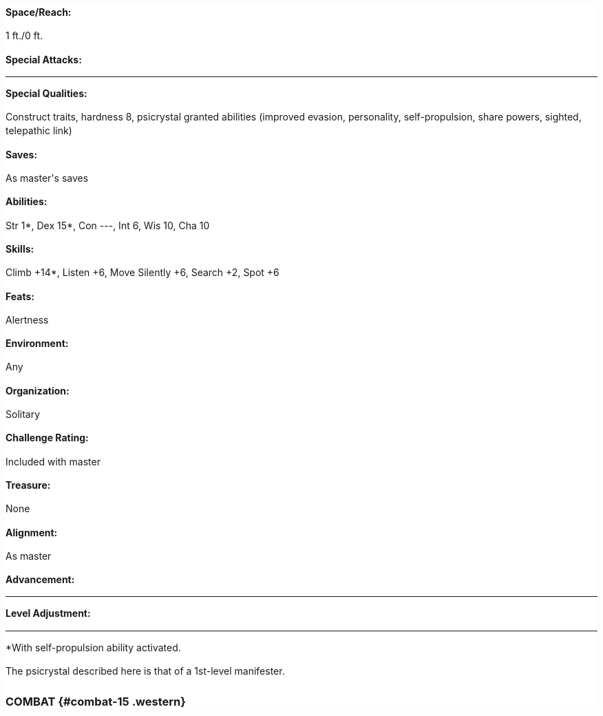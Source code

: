 **Space/Reach:**

1 ft./0 ft.

**Special Attacks:**

---

**Special Qualities:**

Construct traits, hardness 8, psicrystal granted abilities (improved
evasion, personality, self-propulsion, share powers, sighted, telepathic
link)

**Saves:**

As master's saves

**Abilities:**

Str 1\*, Dex 15\*, Con ---, Int 6, Wis 10, Cha 10

**Skills:**

Climb +14\*, Listen +6, Move Silently +6, Search +2, Spot +6

**Feats:**

Alertness

**Environment:**

Any

**Organization:**

Solitary

**Challenge Rating:**

Included with master

**Treasure:**

None

**Alignment:**

As master

**Advancement:**

---

**Level Adjustment:**

---

\*With self-propulsion ability activated.

The psicrystal described here is that of a 1st-level manifester.

### COMBAT {#combat-15 .western}
